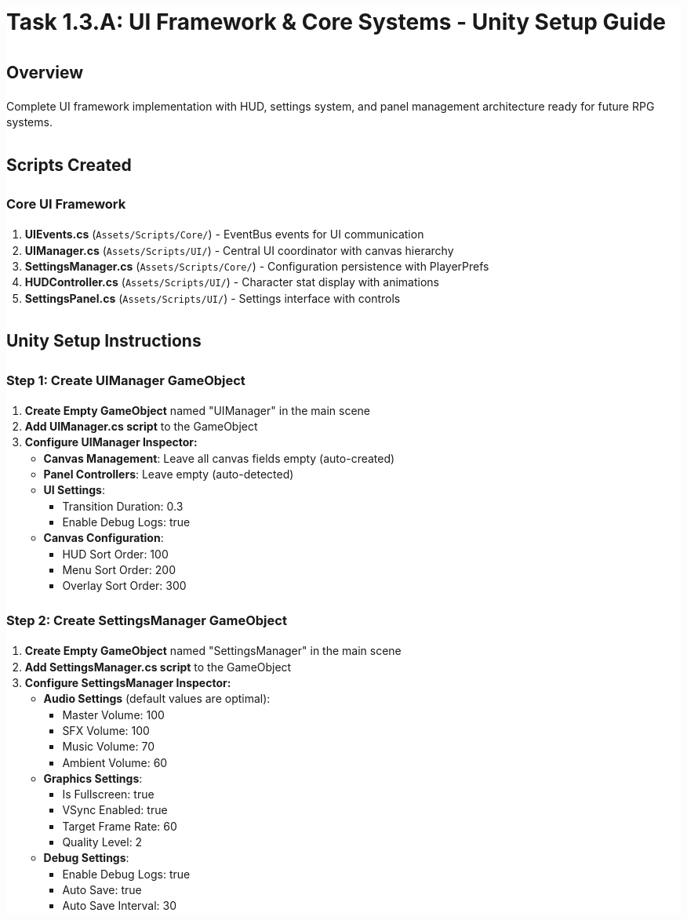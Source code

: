# Task 1.3.A: UI Framework & Core Systems - Unity Setup Guide

## Overview
Complete UI framework implementation with HUD, settings system, and panel management architecture ready for future RPG systems.

## Scripts Created

### Core UI Framework
1. **UIEvents.cs** (`Assets/Scripts/Core/`) - EventBus events for UI communication
2. **UIManager.cs** (`Assets/Scripts/UI/`) - Central UI coordinator with canvas hierarchy
3. **SettingsManager.cs** (`Assets/Scripts/Core/`) - Configuration persistence with PlayerPrefs
4. **HUDController.cs** (`Assets/Scripts/UI/`) - Character stat display with animations
5. **SettingsPanel.cs** (`Assets/Scripts/UI/`) - Settings interface with controls

## Unity Setup Instructions

### Step 1: Create UIManager GameObject
1. **Create Empty GameObject** named "UIManager" in the main scene
2. **Add UIManager.cs script** to the GameObject
3. **Configure UIManager Inspector:**
   - **Canvas Management**: Leave all canvas fields empty (auto-created)
   - **Panel Controllers**: Leave empty (auto-detected)
   - **UI Settings**: 
     - Transition Duration: 0.3
     - Enable Debug Logs: true
   - **Canvas Configuration**:
     - HUD Sort Order: 100
     - Menu Sort Order: 200
     - Overlay Sort Order: 300

### Step 2: Create SettingsManager GameObject
1. **Create Empty GameObject** named "SettingsManager" in the main scene
2. **Add SettingsManager.cs script** to the GameObject
3. **Configure SettingsManager Inspector:**
   - **Audio Settings** (default values are optimal):
     - Master Volume: 100
     - SFX Volume: 100
     - Music Volume: 70
     - Ambient Volume: 60
   - **Graphics Settings**:
     - Is Fullscreen: true
     - VSync Enabled: true
     - Target Frame Rate: 60
     - Quality Level: 2
   - **Debug Settings**:
     - Enable Debug Logs: true
     - Auto Save: true
     - Auto Save Interval: 30
